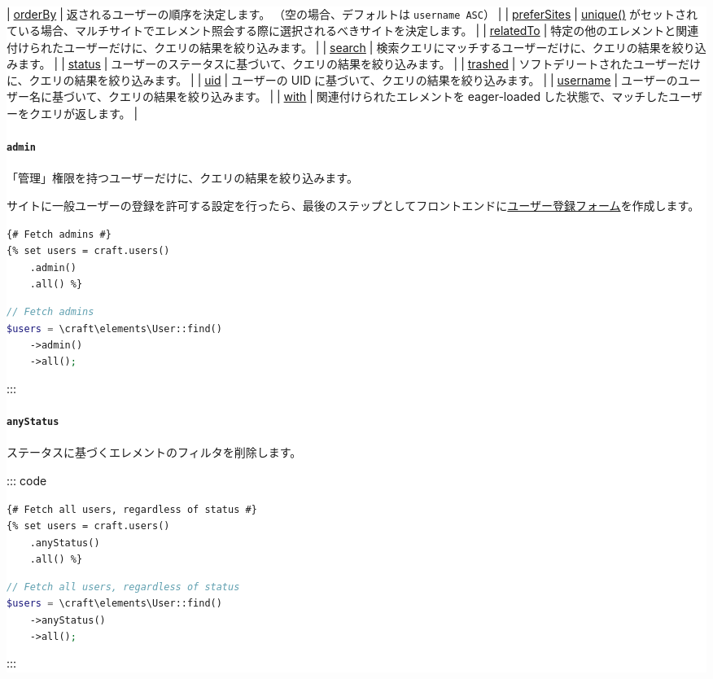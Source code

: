 | [orderBy](#orderby)                       | 返されるユーザーの順序を決定します。 （空の場合、デフォルトは `username ASC`）                                                                                                                                                                    |
| [preferSites](#prefersites)               | [unique()](https://docs.craftcms.com/api/v3/craft-elements-db-elementquery.html#method-unique) がセットされている場合、マルチサイトでエレメント照会する際に選択されるべきサイトを決定します。                                                                     |
| [relatedTo](#relatedto)                   | 特定の他のエレメントと関連付けられたユーザーだけに、クエリの結果を絞り込みます。                                                                                                                                                                           |
| [search](#search)                         | 検索クエリにマッチするユーザーだけに、クエリの結果を絞り込みます。                                                                                                                                                                                  |
| [status](#status)                         | ユーザーのステータスに基づいて、クエリの結果を絞り込みます。                                                                                                                                                                                     |
| [trashed](#trashed)                       | ソフトデリートされたユーザーだけに、クエリの結果を絞り込みます。                                                                                                                                                                                   |
| [uid](#uid)                               | ユーザーの UID に基づいて、クエリの結果を絞り込みます。                                                                                                                                                                                     |
| [username](#username)                     | ユーザーのユーザー名に基づいて、クエリの結果を絞り込みます。                                                                                                                                                                                     |
| [with](#with)                             | 関連付けられたエレメントを eager-loaded した状態で、マッチしたユーザーをクエリが返します。                                                                                                                                                               |

#### `admin`

「管理」権限を持つユーザーだけに、クエリの結果を絞り込みます。



サイトに一般ユーザーの登録を許可する設定を行ったら、最後のステップとしてフロントエンドに[ユーザー登録フォーム](dev/examples/user-registration-form.md)を作成します。
```twig
{# Fetch admins #}
{% set users = craft.users()
    .admin()
    .all() %}
```

```php
// Fetch admins
$users = \craft\elements\User::find()
    ->admin()
    ->all();
```
:::


#### `anyStatus`

ステータスに基づくエレメントのフィルタを削除します。





::: code
```twig
{# Fetch all users, regardless of status #}
{% set users = craft.users()
    .anyStatus()
    .all() %}
```

```php
// Fetch all users, regardless of status
$users = \craft\elements\User::find()
    ->anyStatus()
    ->all();
```
:::
